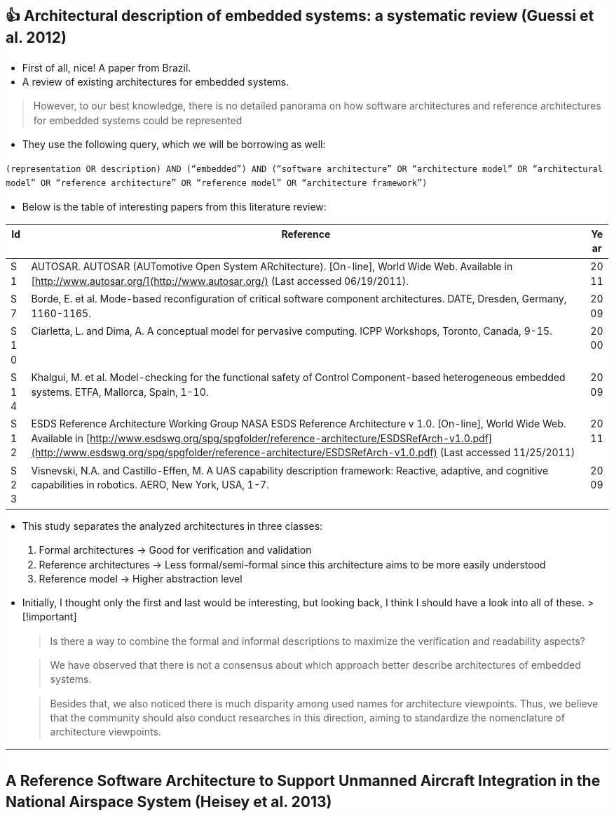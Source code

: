 
## 👍 Architectural description of embedded systems: a systematic review (Guessi et al. 2012)

- First of all, nice! A paper from Brazil.
- A review of existing architectures for embedded systems.

> However, to our best knowledge, there is no detailed panorama on how software architectures and reference architectures for embedded systems could be represented

- They use the following query, which we will be borrowing as well:

```Plain
(representation OR description) AND (“embedded”) AND (“software architecture” OR “architecture model” OR “architectural model” OR “reference architecture” OR “reference model” OR “architecture framework”)
```

- Below is the table of interesting papers from this literature review:

|Id|Reference|Year|
|---|---|---|
|S1|AUTOSAR. AUTOSAR (AUTomotive Open System ARchitecture). [On-line], World Wide Web. Available in [http://www.autosar.org/](http://www.autosar.org/) (Last accessed 06/19/2011).|2011|
|S7|Borde, E. et al. Mode-based reconfiguration of critical software component architectures. DATE, Dresden, Germany, 1160-1165.|2009|
|S10|Ciarletta, L. and Dima, A. A conceptual model for pervasive computing. ICPP Workshops, Toronto, Canada, 9-15.|2000|
|S14|Khalgui, M. et al. Model-checking for the functional safety of Control Component-based heterogeneous embedded systems. ETFA, Mallorca, Spain, 1-10.|2009|
|S12|ESDS Reference Architecture Working Group NASA ESDS Reference Architecture v 1.0. [On-line], World Wide Web. Available in [http://www.esdswg.org/spg/spgfolder/reference-architecture/ESDSRefArch-v1.0.pdf](http://www.esdswg.org/spg/spgfolder/reference-architecture/ESDSRefArch-v1.0.pdf) (Last accessed 11/25/2011)|2011|
|S23|Visnevski, N.A. and Castillo-Effen, M. A UAS capability description framework: Reactive, adaptive, and cognitive capabilities in robotics. AERO, New York, USA, 1-7.|2009|

- This study separates the analyzed architectures in three classes:
    1. Formal architectures → Good for verification and validation
    2. Reference architectures → Less formal/semi-formal since this architecture aims to be more easily understood
    3. Reference model → Higher abstraction level
- Initially, I thought only the first and last would be interesting, but looking back, I think I should have a look into all of these. > [!important]  
    > Is there a way to combine the formal and informal descriptions to maximize the verification and readability aspects?  
    
    > We have observed that there is not a consensus about which approach better describe architectures of embedded systems.
    
    > Besides that, we also noticed there is much disparity among used names for architecture viewpoints. Thus, we believe that the community should also conduct researches in this direction, aiming to standardize the nomenclature of architecture viewpoints.
    

  

---

## A Reference Software Architecture to Support Unmanned Aircraft Integration in the National Airspace System (Heisey et al. 2013)
